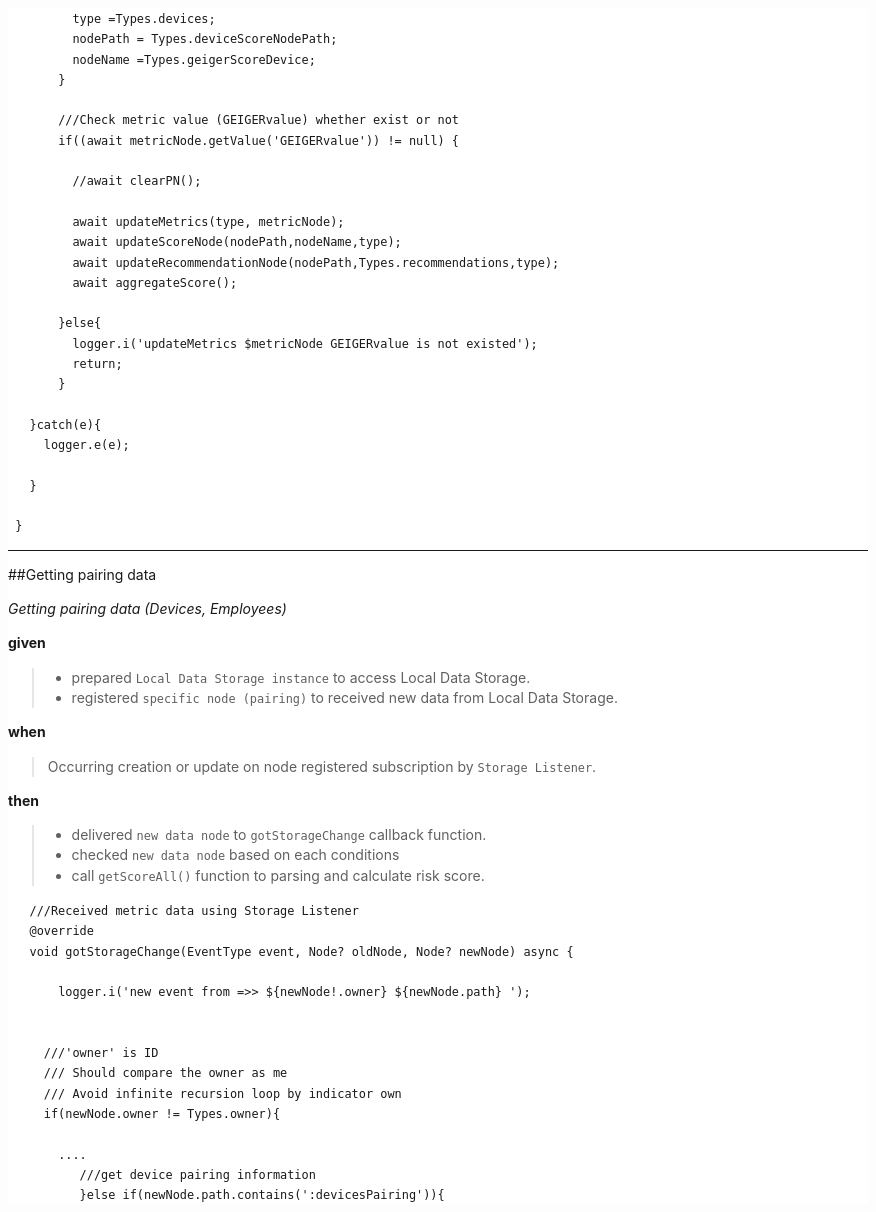              type =Types.devices;
             nodePath = Types.deviceScoreNodePath;
             nodeName =Types.geigerScoreDevice;
           }
     
           ///Check metric value (GEIGERvalue) whether exist or not
           if((await metricNode.getValue('GEIGERvalue')) != null) {
     
             //await clearPN();
     
             await updateMetrics(type, metricNode);
             await updateScoreNode(nodePath,nodeName,type);
             await updateRecommendationNode(nodePath,Types.recommendations,type);
             await aggregateScore();
     
           }else{
             logger.i('updateMetrics $metricNode GEIGERvalue is not existed');
             return;
           }
     
       }catch(e){
         logger.e(e);
     
       }
     
     }
     

***     

##Getting pairing data

 
*Getting pairing data (Devices, Employees)*
                                                                     
 **given**
 > - prepared `Local Data Storage instance` to access Local Data Storage.
 > - registered `specific node (pairing)` to received new data from Local Data Storage.
 
 **when** 
 > Occurring creation or update on node registered subscription by `Storage Listener`.
 
 **then** 
 > - delivered `new data node` to `gotStorageChange` callback function.
 > - checked `new data node` based on each conditions
 > - call `getScoreAll()` function to parsing and calculate risk score. 
 
       ///Received metric data using Storage Listener
       @override
       void gotStorageChange(EventType event, Node? oldNode, Node? newNode) async {
     
           logger.i('new event from =>> ${newNode!.owner} ${newNode.path} ');
     
     
         ///'owner' is ID
         /// Should compare the owner as me
         /// Avoid infinite recursion loop by indicator own
         if(newNode.owner != Types.owner){
     
           ....
              ///get device pairing information
              }else if(newNode.path.contains(':devicesPairing')){
      